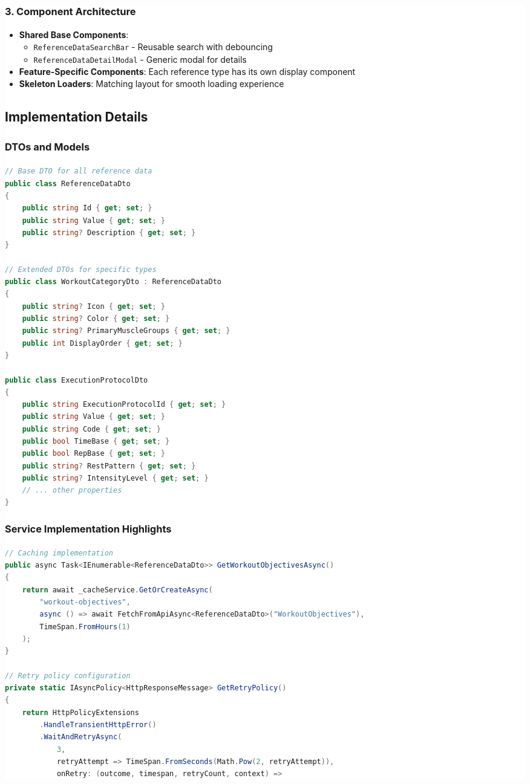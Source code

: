### 3. Component Architecture
- **Shared Base Components**: 
  - `ReferenceDataSearchBar` - Reusable search with debouncing
  - `ReferenceDataDetailModal` - Generic modal for details
- **Feature-Specific Components**: Each reference type has its own display component
- **Skeleton Loaders**: Matching layout for smooth loading experience

## Implementation Details

### DTOs and Models
```csharp
// Base DTO for all reference data
public class ReferenceDataDto
{
    public string Id { get; set; }
    public string Value { get; set; }
    public string? Description { get; set; }
}

// Extended DTOs for specific types
public class WorkoutCategoryDto : ReferenceDataDto
{
    public string? Icon { get; set; }
    public string? Color { get; set; }
    public string? PrimaryMuscleGroups { get; set; }
    public int DisplayOrder { get; set; }
}

public class ExecutionProtocolDto
{
    public string ExecutionProtocolId { get; set; }
    public string Value { get; set; }
    public string Code { get; set; }
    public bool TimeBase { get; set; }
    public bool RepBase { get; set; }
    public string? RestPattern { get; set; }
    public string? IntensityLevel { get; set; }
    // ... other properties
}
```

### Service Implementation Highlights
```csharp
// Caching implementation
public async Task<IEnumerable<ReferenceDataDto>> GetWorkoutObjectivesAsync()
{
    return await _cacheService.GetOrCreateAsync(
        "workout-objectives",
        async () => await FetchFromApiAsync<ReferenceDataDto>("WorkoutObjectives"),
        TimeSpan.FromHours(1)
    );
}

// Retry policy configuration
private static IAsyncPolicy<HttpResponseMessage> GetRetryPolicy()
{
    return HttpPolicyExtensions
        .HandleTransientHttpError()
        .WaitAndRetryAsync(
            3,
            retryAttempt => TimeSpan.FromSeconds(Math.Pow(2, retryAttempt)),
            onRetry: (outcome, timespan, retryCount, context) =>
```